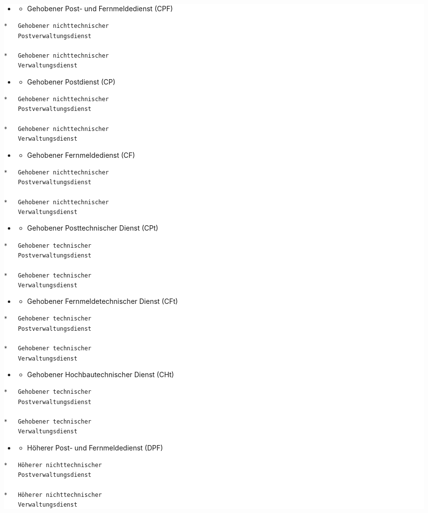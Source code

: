 


*    *   Gehobener Post- und Fernmeldedienst (CPF)

    *   Gehobener nichttechnischer
        Postverwaltungsdienst

    *   Gehobener nichttechnischer
        Verwaltungsdienst


*    *   Gehobener Postdienst (CP)

    *   Gehobener nichttechnischer
        Postverwaltungsdienst

    *   Gehobener nichttechnischer
        Verwaltungsdienst


*    *   Gehobener Fernmeldedienst (CF)

    *   Gehobener nichttechnischer
        Postverwaltungsdienst

    *   Gehobener nichttechnischer
        Verwaltungsdienst


*    *   Gehobener Posttechnischer Dienst (CPt)

    *   Gehobener technischer
        Postverwaltungsdienst

    *   Gehobener technischer
        Verwaltungsdienst


*    *   Gehobener Fernmeldetechnischer Dienst (CFt)

    *   Gehobener technischer
        Postverwaltungsdienst

    *   Gehobener technischer
        Verwaltungsdienst


*    *   Gehobener Hochbautechnischer Dienst (CHt)

    *   Gehobener technischer
        Postverwaltungsdienst

    *   Gehobener technischer
        Verwaltungsdienst




*    *   Höherer Post- und Fernmeldedienst (DPF)

    *   Höherer nichttechnischer
        Postverwaltungsdienst

    *   Höherer nichttechnischer
        Verwaltungsdienst
